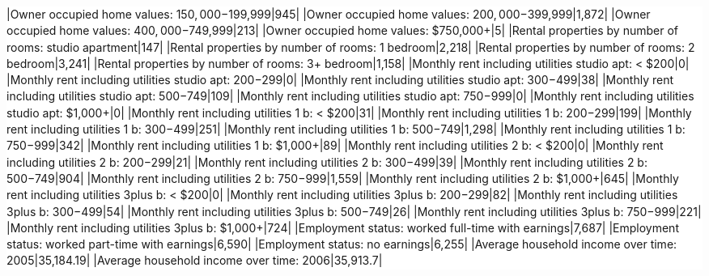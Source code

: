 |Owner occupied home values: $150,000-$199,999|945|
|Owner occupied home values: $200,000-$399,999|1,872|
|Owner occupied home values: $400,000-$749,999|213|
|Owner occupied home values: $750,000+|5|
|Rental properties by number of rooms: studio apartment|147|
|Rental properties by number of rooms: 1 bedroom|2,218|
|Rental properties by number of rooms: 2 bedroom|3,241|
|Rental properties by number of rooms: 3+ bedroom|1,158|
|Monthly rent including utilities studio apt: < $200|0|
|Monthly rent including utilities studio apt: $200-$299|0|
|Monthly rent including utilities studio apt: $300-$499|38|
|Monthly rent including utilities studio apt: $500-$749|109|
|Monthly rent including utilities studio apt: $750-$999|0|
|Monthly rent including utilities studio apt: $1,000+|0|
|Monthly rent including utilities 1 b: < $200|31|
|Monthly rent including utilities 1 b: $200-$299|199|
|Monthly rent including utilities 1 b: $300-$499|251|
|Monthly rent including utilities 1 b: $500-$749|1,298|
|Monthly rent including utilities 1 b: $750-$999|342|
|Monthly rent including utilities 1 b: $1,000+|89|
|Monthly rent including utilities 2 b: < $200|0|
|Monthly rent including utilities 2 b: $200-$299|21|
|Monthly rent including utilities 2 b: $300-$499|39|
|Monthly rent including utilities 2 b: $500-$749|904|
|Monthly rent including utilities 2 b: $750-$999|1,559|
|Monthly rent including utilities 2 b: $1,000+|645|
|Monthly rent including utilities 3plus b: < $200|0|
|Monthly rent including utilities 3plus b: $200-$299|82|
|Monthly rent including utilities 3plus b: $300-$499|54|
|Monthly rent including utilities 3plus b: $500-$749|26|
|Monthly rent including utilities 3plus b: $750-$999|221|
|Monthly rent including utilities 3plus b: $1,000+|724|
|Employment status: worked full-time with earnings|7,687|
|Employment status: worked part-time with earnings|6,590|
|Employment status: no earnings|6,255|
|Average household income over time: 2005|35,184.19|
|Average household income over time: 2006|35,913.7|